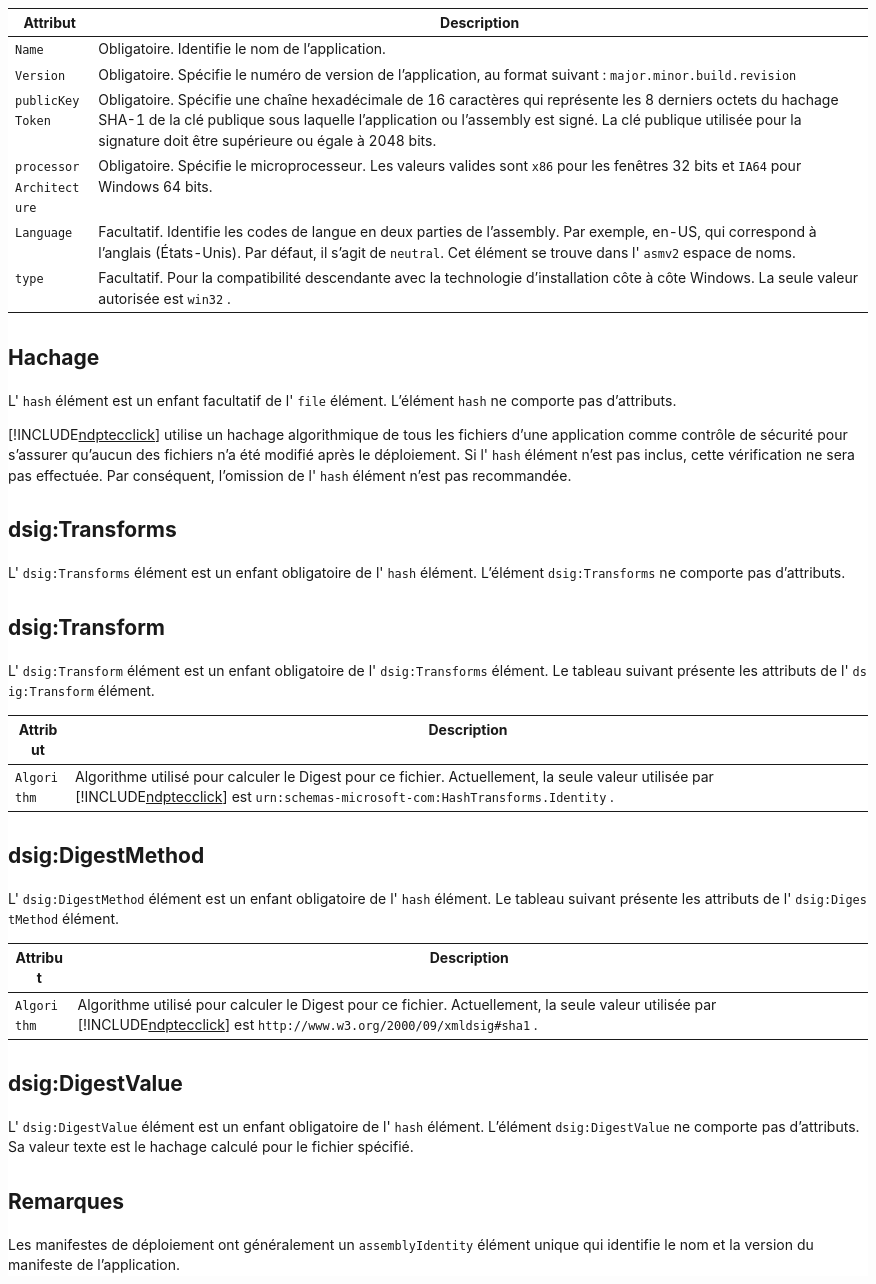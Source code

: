 |Attribut|Description|
|---------------|-----------------|
|`Name`|Obligatoire. Identifie le nom de l’application.|
|`Version`|Obligatoire. Spécifie le numéro de version de l’application, au format suivant : `major.minor.build.revision`|
|`publicKeyToken`|Obligatoire. Spécifie une chaîne hexadécimale de 16 caractères qui représente les 8 derniers octets du hachage SHA-1 de la clé publique sous laquelle l’application ou l’assembly est signé. La clé publique utilisée pour la signature doit être supérieure ou égale à 2048 bits.|
|`processorArchitecture`|Obligatoire. Spécifie le microprocesseur. Les valeurs valides sont `x86` pour les fenêtres 32 bits et `IA64` pour Windows 64 bits.|
|`Language`|Facultatif. Identifie les codes de langue en deux parties de l’assembly. Par exemple, en-US, qui correspond à l’anglais (États-Unis). Par défaut, il s’agit de `neutral`. Cet élément se trouve dans l' `asmv2` espace de noms.|
|`type`|Facultatif. Pour la compatibilité descendante avec la technologie d’installation côte à côte Windows. La seule valeur autorisée est `win32` .|

## <a name="hash"></a>Hachage
 L' `hash` élément est un enfant facultatif de l' `file` élément. L’élément `hash` ne comporte pas d’attributs.

 [!INCLUDE[ndptecclick](../deployment/includes/ndptecclick_md.md)] utilise un hachage algorithmique de tous les fichiers d’une application comme contrôle de sécurité pour s’assurer qu’aucun des fichiers n’a été modifié après le déploiement. Si l' `hash` élément n’est pas inclus, cette vérification ne sera pas effectuée. Par conséquent, l’omission de l' `hash` élément n’est pas recommandée.

## <a name="dsigtransforms"></a>dsig:Transforms
 L' `dsig:Transforms` élément est un enfant obligatoire de l' `hash` élément. L’élément `dsig:Transforms` ne comporte pas d’attributs.

## <a name="dsigtransform"></a>dsig:Transform
 L' `dsig:Transform` élément est un enfant obligatoire de l' `dsig:Transforms` élément. Le tableau suivant présente les attributs de l' `dsig:Transform` élément.

| Attribut | Description |
|-------------| - |
| `Algorithm` | Algorithme utilisé pour calculer le Digest pour ce fichier. Actuellement, la seule valeur utilisée par [!INCLUDE[ndptecclick](../deployment/includes/ndptecclick_md.md)] est `urn:schemas-microsoft-com:HashTransforms.Identity` . |

## <a name="dsigdigestmethod"></a>dsig:DigestMethod
 L' `dsig:DigestMethod` élément est un enfant obligatoire de l' `hash` élément. Le tableau suivant présente les attributs de l' `dsig:DigestMethod` élément.

| Attribut | Description |
|-------------| - |
| `Algorithm` | Algorithme utilisé pour calculer le Digest pour ce fichier. Actuellement, la seule valeur utilisée par [!INCLUDE[ndptecclick](../deployment/includes/ndptecclick_md.md)] est `http://www.w3.org/2000/09/xmldsig#sha1` . |

## <a name="dsigdigestvalue"></a>dsig:DigestValue
 L' `dsig:DigestValue` élément est un enfant obligatoire de l' `hash` élément. L’élément `dsig:DigestValue` ne comporte pas d’attributs. Sa valeur texte est le hachage calculé pour le fichier spécifié.

## <a name="remarks"></a>Remarques
 Les manifestes de déploiement ont généralement un `assemblyIdentity` élément unique qui identifie le nom et la version du manifeste de l’application.
